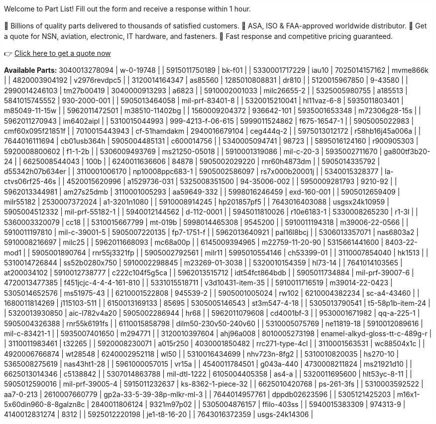 Welcome to Part List! Fill out the form and receive a response within 1 hour. 

🔹 Billions of quality parts delivered to thousands of satisfied customers.
🔹 ASA, ISO & FAA-approved worldwide distributor.
🔹 Get a quote for NSN, aviation, electronic, IT hardware, and fasteners.
🔹 Fast response and competitive pricing guaranteed.

👉 [Click here to get a quote now](https://forms.gle/zb5Qi9NdgbbANaDG6)


**Available Parts:**
3040013278094 | w-0-19748 |  | 5915011750189 | bk-f01 |  | 5330001717229 | iau10 | 
7025014157162 | mvme866k |  | 4820003904192 | v2976revdpc5 |  | 3120014164347 | as85560 | 
1285010808831 | dr810 |  | 5120015967850 | 9-43580 |  | 2990014246103 | tm27b00419 | 
3040000913293 | a6823 |  | 5910002001033 | milc26655-2 |  | 5325005980755 | a185513 | 
5841015745552 | 930-2000-001 |  | 5905013464058 | mil-prf-83401-8 |  | 5320015210041 | hl11vaz-6-8 | 
5935011803401 | m85049-11-15w |  | 5962011472501 | m38510-11402bg |  | 1560009204372 | 936642-101 | 
5935001653348 | m72306g28-15s |  | 5962011270943 | im6402aipl |  | 5310015044993 | 999-4213-f-06-615 | 
5999011524862 | f675-16547-1 |  | 5905005022983 | cmf60x095f21851f |  | 7010015443943 | cf-51hamdakm | 
2940016679104 | ceg444q-2 |  | 5975013012172 | r58hb16j45a006a |  | 7644016111694 | cb01usb364h | 
5905004485131 | c600014756 |  | 5340005094741 | 98723 |  | 5895016124160 | r900905303 | 
5920008800602 | f1-1-2b |  | 5306009493769 | ms21250-05018 |  | 5910001319086 | mil-c-20-3 | 
5935002711670 | ga800tf3b20-24 |  | 6625008544043 | 100b |  | 6240011636606 | 84878 | 
5905002029220 | rnr60h4873dm |  | 5905014335792 | d55342h07b634er |  | 3110001006170 | np10008ppc683-1 | 
5905002586097 | rs7x000b20001j |  | 5340015328377 | la-ctvs06rf25-46s |  | 4520015620996 | a1529736-031 | 
5325008351500 | 94-35006-002 |  | 5950009281793 | 9210-92 |  | 5962013344981 | am27s25dmb | 
3110001005293 | aa59649-332 |  | 5998016246459 | exd-160-001 |  | 5905012659409 | milr55182 | 
2530007372024 | a1-3201n1080 |  | 5910008914245 | hp201857pf5 |  | 7643016403088 | usgsx24k10959 | 
5905004512332 | mil-prf-55182-1 |  | 5940012144562 | d-112-0001 |  | 5945011810026 | r10e6183-1 | 
5330008265230 | r1-3l |  | 5360003320079 | cc18 |  | 5310015667799 | mt-019b | 
5998014465308 | 9545200 |  | 5910011194318 | m39006-22-0566 |  | 5910011197810 | mil-c-39001-5 | 
5905007220135 | fp7-1751-f |  | 5962013640921 | pal16l8bcj |  | 5306013357071 | nas6803a2 | 
5910008216697 | milc25 |  | 5962011668093 | mc68a00p |  | 6145009394965 | m22759-11-20-90 | 
5315661441600 | 8403-22-mod1 |  | 5905001890764 | rnr55j3321fp |  | 5905002792561 | milr11 | 
5995010554146 | ch53399-01 |  | 3110007854040 | hk1513 |  | 5310014726844 | ss52b0280x750 | 
5910002298845 | m23269-01-3038 |  | 5320010154359 | hl73-14 |  | 7641014103565 | at200034102 | 
5910012738777 | c222c104f5g5ca |  | 5962013515712 | idt54fct864bdb |  | 5905011734884 | mil-prf-39007-6 | 
4720013477385 | f451jcjc-4-4-4-161-810 |  | 5331015518711 | v3d10431-item-35 |  | 5910011716519 | m39014-22-0423 | 
5305014652576 | ms51975-43 |  | 6210001522808 | 945539-2 |  | 5905001005024 | rw102 | 
6210004382234 | sc-a4-43460 |  | 1680011814269 | j115103-511 |  | 6150013169133 | 85695 | 
5305005146543 | st3m547-4-18 |  | 5305013790541 | t5-58p1b-item-24 |  | 5320013930850 | aic-l782v4a20 | 
5905002286944 | hr68 |  | 5962011079608 | cd4001bf-3 |  | 9530001671982 | qq-a-225-1 | 
5905004326388 | rnr55k6191fs |  | 6110015858798 | dilm50-230v50-240v60 |  | 5310005075769 | ne11819-18 | 
5910012089616 | mil-c-83421-1 |  | 5935007401650 | m294771 |  | 3120010397604 | ahj96a008 | 
8010005273198 | enamel-alkyd-gloss-tt-c-489g-r |  | 3110011983461 | t32265 |  | 5920008230071 | a015r250 | 
4030001850482 | rrc271-type-4cl |  | 3110001563531 | wc88504x1c |  | 4920006766874 | wt28548 | 
6240002952118 | wl50 |  | 5310016434699 | nhv723n-8fg2 |  | 5310010820035 | hs270-10 | 
5365008275619 | nas43ht1-28 |  | 5961000057015 | vr15a |  | 4540011784501 | g043a-440 | 
4730008211824 | ms21921d10 |  | 6625013014346 | c5138842 |  | 5307014863788 | mil-dtl-1222 | 
6105004405358 | as4-a |  | 5320011695600 | hlt53yc-8-11 |  | 5905012590016 | mil-prf-39005-4 | 
5915011232637 | ks-8362-1-piece-32 |  | 6625010420768 | ps-261-3fs |  | 5310003592522 | aa7-0-213 | 
2610007660779 | gp2a-33-5-39-38p-mlkr-ml-3 |  | 7644014957761 | dppdb02623596 |  | 5305121425203 | m16x1-5x60din960-8-8galzn8c | 
2840011806124 | 9321m97p02 |  | 5305004876157 | ffilo-403ss |  | 5940015383309 | 974313-9 | 
4140012831274 | 8312 |  | 5925012220198 | je1-t8-16-20 |  | 7643016372359 | usgs-24k14306 | 